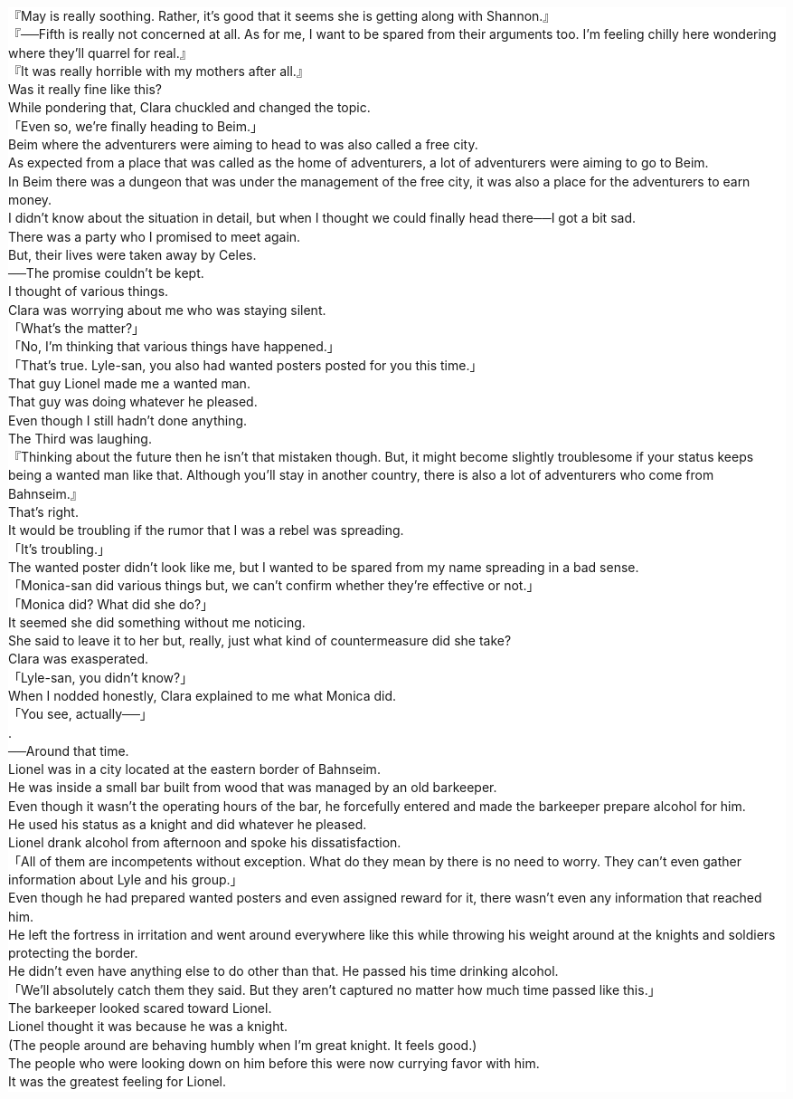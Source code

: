 『May is really soothing. Rather, it’s good that it seems she is getting along with Shannon.』<br/>
『──Fifth is really not concerned at all. As for me, I want to be spared from their arguments too. I’m feeling chilly here wondering where they’ll quarrel for real.』<br/>
『It was really horrible with my mothers after all.』<br/>
Was it really fine like this?<br/>
While pondering that, Clara chuckled and changed the topic.<br/>
「Even so, we’re finally heading to Beim.」<br/>
Beim where the adventurers were aiming to head to was also called a free city.<br/>
As expected from a place that was called as the home of adventurers, a lot of adventurers were aiming to go to Beim.<br/>
In Beim there was a dungeon that was under the management of the free city, it was also a place for the adventurers to earn money.<br/>
I didn’t know about the situation in detail, but when I thought we could finally head there──I got a bit sad.<br/>
There was a party who I promised to meet again.<br/>
But, their lives were taken away by Celes.<br/>
──The promise couldn’t be kept.<br/>
I thought of various things.<br/>
Clara was worrying about me who was staying silent.<br/>
「What’s the matter?」<br/>
「No, I’m thinking that various things have happened.」<br/>
「That’s true. Lyle-san, you also had wanted posters posted for you this time.」<br/>
That guy Lionel made me a wanted man.<br/>
That guy was doing whatever he pleased.<br/>
Even though I still hadn’t done anything.<br/>
The Third was laughing.<br/>
『Thinking about the future then he isn’t that mistaken though. But, it might become slightly troublesome if your status keeps being a wanted man like that. Although you’ll stay in another country, there is also a lot of adventurers who come from Bahnseim.』<br/>
That’s right.<br/>
It would be troubling if the rumor that I was a rebel was spreading.<br/>
「It’s troubling.」<br/>
The wanted poster didn’t look like me, but I wanted to be spared from my name spreading in a bad sense.<br/>
「Monica-san did various things but, we can’t confirm whether they’re effective or not.」<br/>
「Monica did? What did she do?」<br/>
It seemed she did something without me noticing.<br/>
She said to leave it to her but, really, just what kind of countermeasure did she take?<br/>
Clara was exasperated.<br/>
「Lyle-san, you didn’t know?」<br/>
When I nodded honestly, Clara explained to me what Monica did.<br/>
「You see, actually──」<br/>
.<br/>
──Around that time.<br/>
Lionel was in a city located at the eastern border of Bahnseim.<br/>
He was inside a small bar built from wood that was managed by an old barkeeper.<br/>
Even though it wasn’t the operating hours of the bar, he forcefully entered and made the barkeeper prepare alcohol for him.<br/>
He used his status as a knight and did whatever he pleased.<br/>
Lionel drank alcohol from afternoon and spoke his dissatisfaction.<br/>
「All of them are incompetents without exception. What do they mean by there is no need to worry. They can’t even gather information about Lyle and his group.」<br/>
Even though he had prepared wanted posters and even assigned reward for it, there wasn’t even any information that reached him.<br/>
He left the fortress in irritation and went around everywhere like this while throwing his weight around at the knights and soldiers protecting the border.<br/>
He didn’t even have anything else to do other than that. He passed his time drinking alcohol.<br/>
「We’ll absolutely catch them they said. But they aren’t captured no matter how much time passed like this.」<br/>
The barkeeper looked scared toward Lionel.<br/>
Lionel thought it was because he was a knight.<br/>
(The people around are behaving humbly when I’m great knight. It feels good.)<br/>
The people who were looking down on him before this were now currying favor with him.<br/>
It was the greatest feeling for Lionel.<br/>